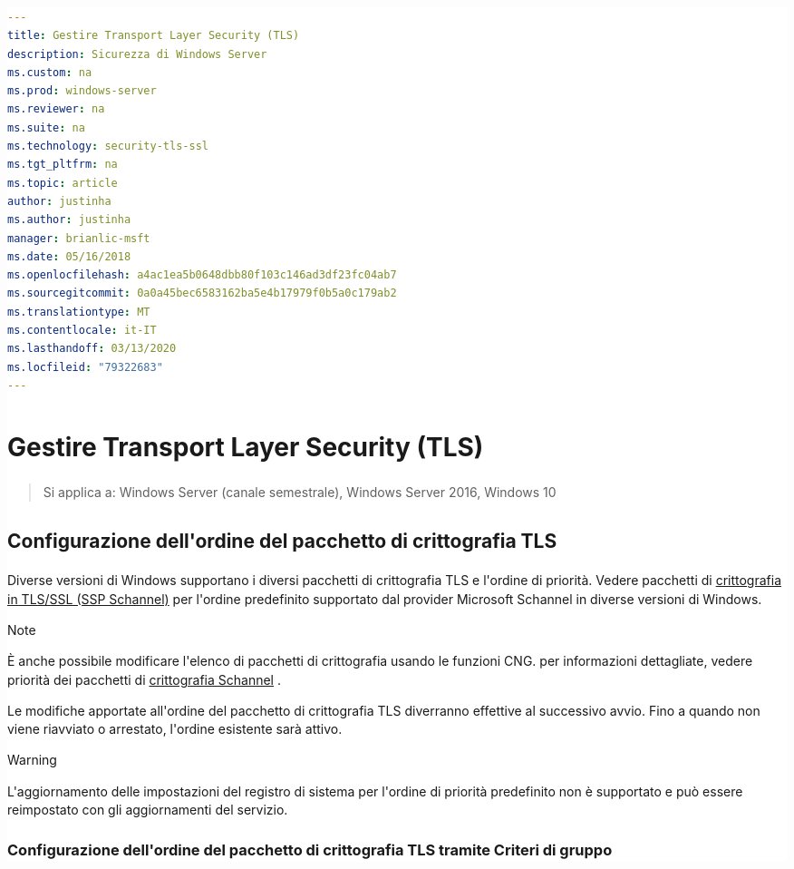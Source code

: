 ```yaml
---
title: Gestire Transport Layer Security (TLS)
description: Sicurezza di Windows Server
ms.custom: na
ms.prod: windows-server
ms.reviewer: na
ms.suite: na
ms.technology: security-tls-ssl
ms.tgt_pltfrm: na
ms.topic: article
author: justinha
ms.author: justinha
manager: brianlic-msft
ms.date: 05/16/2018
ms.openlocfilehash: a4ac1ea5b0648dbb80f103c146ad3df23fc04ab7
ms.sourcegitcommit: 0a0a45bec6583162ba5e4b17979f0b5a0c179ab2
ms.translationtype: MT
ms.contentlocale: it-IT
ms.lasthandoff: 03/13/2020
ms.locfileid: "79322683"
---
```

# <a name="manage-transport-layer-security-tls"></a>Gestire Transport Layer Security (TLS)

>Si applica a: Windows Server (canale semestrale), Windows Server 2016, Windows 10

## <a name="configuring-tls-cipher-suite-order"></a>Configurazione dell'ordine del pacchetto di crittografia TLS

Diverse versioni di Windows supportano i diversi pacchetti di crittografia TLS e l'ordine di priorità. Vedere pacchetti di [crittografia in TLS/SSL (SSP Schannel)](https://msdn.microsoft.com/library/windows/desktop/aa374757.aspx) per l'ordine predefinito supportato dal provider Microsoft Schannel in diverse versioni di Windows.

> [!NOTE] 
> È anche possibile modificare l'elenco di pacchetti di crittografia usando le funzioni CNG. per informazioni dettagliate, vedere priorità dei pacchetti di [crittografia Schannel](https://msdn.microsoft.com/library/windows/desktop/bb870930.aspx) .

Le modifiche apportate all'ordine del pacchetto di crittografia TLS diverranno effettive al successivo avvio. Fino a quando non viene riavviato o arrestato, l'ordine esistente sarà attivo.

> [!WARNING] 
> L'aggiornamento delle impostazioni del registro di sistema per l'ordine di priorità predefinito non è supportato e può essere reimpostato con gli aggiornamenti del servizio. 

### <a name="configuring-tls-cipher-suite-order-by-using-group-policy"></a>Configurazione dell'ordine del pacchetto di crittografia TLS tramite Criteri di gruppo
